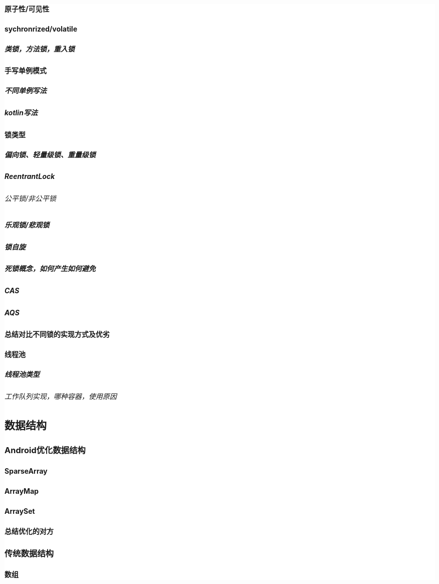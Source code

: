 #### 原子性/可见性

#### sychronrized/volatile

##### 类锁，方法锁，重入锁

#### 手写单例模式

##### 不同单例写法

##### kotlin写法

#### 锁类型

##### 偏向锁、轻量级锁、重量级锁

##### ReentrantLock

###### 公平锁/非公平锁

##### 乐观锁/悲观锁

##### 锁自旋

##### 死锁概念，如何产生如何避免

##### CAS

##### AQS

#### 总结对比不同锁的实现方式及优劣

#### 线程池

##### 线程池类型

###### 工作队列实现，哪种容器，使用原因

## 数据结构

### Android优化数据结构

#### SparseArray

#### ArrayMap

#### ArraySet

#### 总结优化的对方

### 传统数据结构

#### 数组
